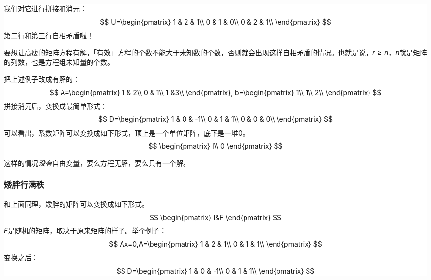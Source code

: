 我们对它进行拼接和消元：
$$
U=\begin{pmatrix}
1 & 2 & 1\\
0 & 1 & 0\\
0 & 2 & 1\\
\end{pmatrix}
$$
第二行和第三行自相矛盾啦！

要想让高瘦的矩阵方程有解，「有效」方程的个数不能大于未知数的个数，否则就会出现这样自相矛盾的情况。也就是说，$r\ge n$，$n$就是矩阵的列数，也是方程组未知量的个数。

把上述例子改成有解的：
$$
A=\begin{pmatrix}
1 & 2\\
0 & 1\\
1 &3\\
\end{pmatrix},
b=\begin{pmatrix}
1\\
1\\
2\\
\end{pmatrix}
$$
拼接消元后，变换成最简单形式：
$$
D=\begin{pmatrix}
1 & 0 & -1\\
0 & 1 & 1\\
0 & 0 & 0\\
\end{pmatrix}
$$
可以看出，系数矩阵可以变换成如下形式，顶上是一个单位矩阵，底下是一堆0。
$$
\begin{pmatrix}
I\\
0
\end{pmatrix}
$$

这样的情况*没有*自由变量，要么方程无解，要么只有一个解。

### 矮胖行满秩

和上面同理，矮胖的矩阵可以变换成如下形式。
$$
\begin{pmatrix}
I&F
\end{pmatrix}
$$
$F$是随机的矩阵，取决于原来矩阵的样子。举个例子：
$$
Ax=0,A=\begin{pmatrix}
1 & 2 & 1\\
0 & 1 & 1\\
\end{pmatrix}
$$
变换之后：
$$
D=\begin{pmatrix}
1 & 0 & -1\\
0 & 1 & 1\\
\end{pmatrix}
$$